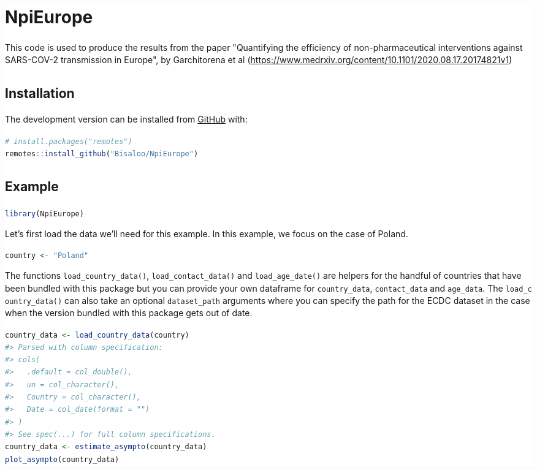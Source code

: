 





# NpiEurope

This code is used to produce the results from the paper "Quantifying the efficiency of non-pharmaceutical interventions against SARS-COV-2 transmission in Europe", by Garchitorena et al (https://www.medrxiv.org/content/10.1101/2020.08.17.20174821v1)

## Installation

The development version can be installed from
[GitHub](https://github.com/) with:

``` r
# install.packages("remotes")
remotes::install_github("Bisaloo/NpiEurope")
```

## Example

``` r
library(NpiEurope)
```

Let’s first load the data we’ll need for this example. In this example,
we focus on the case of Poland.

``` r
country <- "Poland"
```

The functions `load_country_data()`, `load_contact_data()` and
`load_age_date()` are helpers for the handful of countries that have
been bundled with this package but you can provide your own dataframe
for `country_data`, `contact_data` and `age_data`. The
`load_country_data()` can also take an optional `dataset_path` arguments
where you can specify the path for the ECDC dataset in the case when the
version bundled with this package gets out of date.

``` r
country_data <- load_country_data(country)
#> Parsed with column specification:
#> cols(
#>   .default = col_double(),
#>   un = col_character(),
#>   Country = col_character(),
#>   Date = col_date(format = "")
#> )
#> See spec(...) for full column specifications.
country_data <- estimate_asympto(country_data)
plot_asympto(country_data)
```
